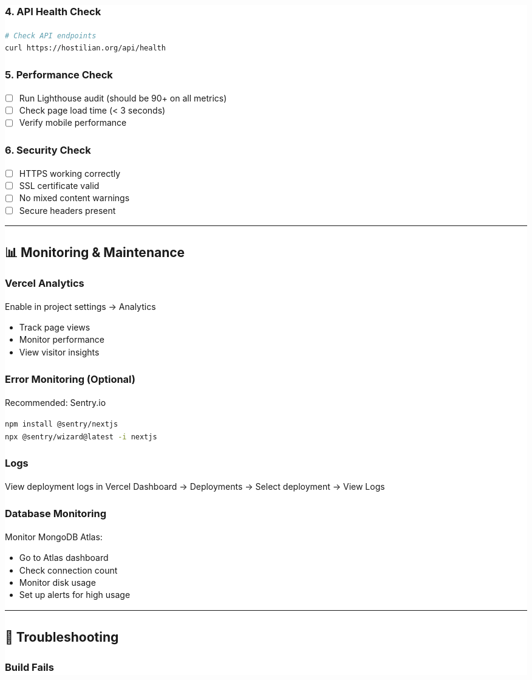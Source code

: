 ### 4. API Health Check
```bash
# Check API endpoints
curl https://hostilian.org/api/health
```

### 5. Performance Check
- [ ] Run Lighthouse audit (should be 90+ on all metrics)
- [ ] Check page load time (< 3 seconds)
- [ ] Verify mobile performance

### 6. Security Check
- [ ] HTTPS working correctly
- [ ] SSL certificate valid
- [ ] No mixed content warnings
- [ ] Secure headers present

---

## 📊 Monitoring & Maintenance

### Vercel Analytics
Enable in project settings → Analytics
- Track page views
- Monitor performance
- View visitor insights

### Error Monitoring (Optional)
Recommended: Sentry.io

```bash
npm install @sentry/nextjs
npx @sentry/wizard@latest -i nextjs
```

### Logs
View deployment logs in Vercel Dashboard → Deployments → Select deployment → View Logs

### Database Monitoring
Monitor MongoDB Atlas:
- Go to Atlas dashboard
- Check connection count
- Monitor disk usage
- Set up alerts for high usage

---

## 🔧 Troubleshooting

### Build Fails
